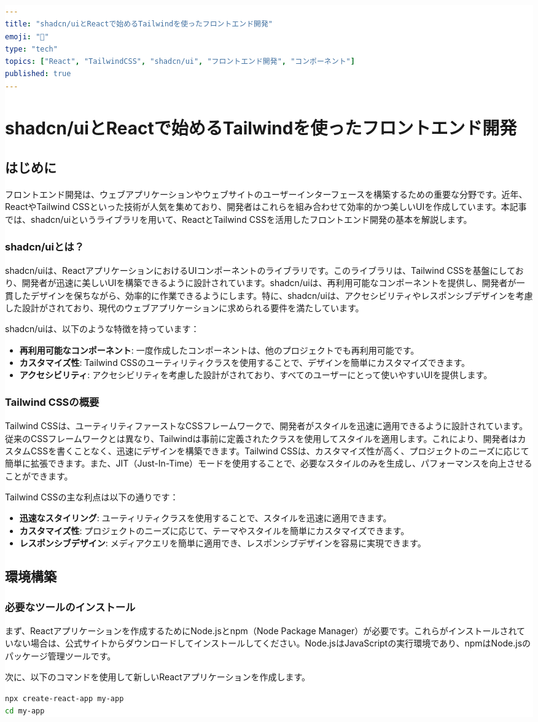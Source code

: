 ```yaml
---
title: "shadcn/uiとReactで始めるTailwindを使ったフロントエンド開発"
emoji: "🔖"
type: "tech"
topics: ["React", "TailwindCSS", "shadcn/ui", "フロントエンド開発", "コンポーネント"]
published: true
---
```



# shadcn/uiとReactで始めるTailwindを使ったフロントエンド開発

## はじめに

フロントエンド開発は、ウェブアプリケーションやウェブサイトのユーザーインターフェースを構築するための重要な分野です。近年、ReactやTailwind CSSといった技術が人気を集めており、開発者はこれらを組み合わせて効率的かつ美しいUIを作成しています。本記事では、shadcn/uiというライブラリを用いて、ReactとTailwind CSSを活用したフロントエンド開発の基本を解説します。

### shadcn/uiとは？

shadcn/uiは、ReactアプリケーションにおけるUIコンポーネントのライブラリです。このライブラリは、Tailwind CSSを基盤にしており、開発者が迅速に美しいUIを構築できるように設計されています。shadcn/uiは、再利用可能なコンポーネントを提供し、開発者が一貫したデザインを保ちながら、効率的に作業できるようにします。特に、shadcn/uiは、アクセシビリティやレスポンシブデザインを考慮した設計がされており、現代のウェブアプリケーションに求められる要件を満たしています。

shadcn/uiは、以下のような特徴を持っています：

- **再利用可能なコンポーネント**: 一度作成したコンポーネントは、他のプロジェクトでも再利用可能です。
- **カスタマイズ性**: Tailwind CSSのユーティリティクラスを使用することで、デザインを簡単にカスタマイズできます。
- **アクセシビリティ**: アクセシビリティを考慮した設計がされており、すべてのユーザーにとって使いやすいUIを提供します。

### Tailwind CSSの概要

Tailwind CSSは、ユーティリティファーストなCSSフレームワークで、開発者がスタイルを迅速に適用できるように設計されています。従来のCSSフレームワークとは異なり、Tailwindは事前に定義されたクラスを使用してスタイルを適用します。これにより、開発者はカスタムCSSを書くことなく、迅速にデザインを構築できます。Tailwind CSSは、カスタマイズ性が高く、プロジェクトのニーズに応じて簡単に拡張できます。また、JIT（Just-In-Time）モードを使用することで、必要なスタイルのみを生成し、パフォーマンスを向上させることができます。

Tailwind CSSの主な利点は以下の通りです：

- **迅速なスタイリング**: ユーティリティクラスを使用することで、スタイルを迅速に適用できます。
- **カスタマイズ性**: プロジェクトのニーズに応じて、テーマやスタイルを簡単にカスタマイズできます。
- **レスポンシブデザイン**: メディアクエリを簡単に適用でき、レスポンシブデザインを容易に実現できます。

## 環境構築

### 必要なツールのインストール

まず、Reactアプリケーションを作成するためにNode.jsとnpm（Node Package Manager）が必要です。これらがインストールされていない場合は、公式サイトからダウンロードしてインストールしてください。Node.jsはJavaScriptの実行環境であり、npmはNode.jsのパッケージ管理ツールです。

次に、以下のコマンドを使用して新しいReactアプリケーションを作成します。

```bash
npx create-react-app my-app
cd my-app
```

